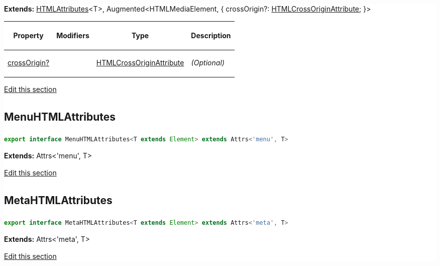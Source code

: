 **Extends:** [HTMLAttributes](#htmlattributes)&lt;T&gt;, Augmented&lt;HTMLMediaElement, { crossOrigin?: [HTMLCrossOriginAttribute](#htmlcrossoriginattribute); }&gt;

<table><thead><tr><th>

Property

</th><th>

Modifiers

</th><th>

Type

</th><th>

Description

</th></tr></thead>
<tbody><tr><td>

[crossOrigin?](#)

</td><td>

</td><td>

[HTMLCrossOriginAttribute](#htmlcrossoriginattribute)

</td><td>

_(Optional)_

</td></tr>
</tbody></table>

[Edit this section](https://github.com/QwikDev/qwik/tree/main/packages/qwik/src/core/render/jsx/types/jsx-generated.ts)

## MenuHTMLAttributes

```typescript
export interface MenuHTMLAttributes<T extends Element> extends Attrs<'menu', T>
```

**Extends:** Attrs&lt;'menu', T&gt;

[Edit this section](https://github.com/QwikDev/qwik/tree/main/packages/qwik/src/core/render/jsx/types/jsx-generated.ts)

## MetaHTMLAttributes

```typescript
export interface MetaHTMLAttributes<T extends Element> extends Attrs<'meta', T>
```

**Extends:** Attrs&lt;'meta', T&gt;

[Edit this section](https://github.com/QwikDev/qwik/tree/main/packages/qwik/src/core/render/jsx/types/jsx-generated.ts)
